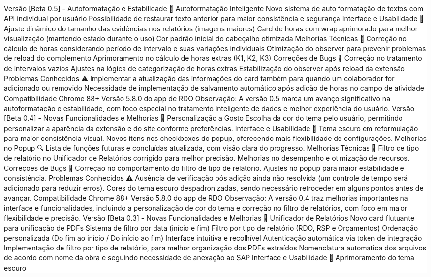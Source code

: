 Versão [Beta 0.5] - Autoformatação e Estabilidade 📝
Autoformatação Inteligente
Novo sistema de auto formatação de textos com API individual por usuário
Possibilidade de restaurar texto anterior para maior consistência e segurança
Interface e Usabilidade 🎨
Ajuste dinâmico do tamanho das evidências nos relatórios (imagens maiores)
Card de horas com wrap aprimorado para melhor visualização (mantendo estado durante o uso)
Cor padrão inicial do cabeçalho otimizada
Melhorias Técnicas 🔧
Correção no cálculo de horas considerando período de intervalo e suas variações individuais
Otimização do observer para prevenir problemas de reload do complemento
Aprimoramento no cálculo de horas extras (K1, K2, K3)
Correções de Bugs 🐛
Correção no tratamento de intervalos vazios
Ajustes na lógica de categorização de horas extras
Estabilização do observer após reload da extensão
Problemas Conhecidos ⚠️
Implementar a atualização das informações do card também para quando um colaborador for adicionado ou removido
Necessidade de implementação de salvamento automático após adição de horas no campo de atividade
Compatibilidade
Chrome 88+
Versão 5.8.0 do app de RDO
Observação: A versão 0.5 marca um avanço significativo na autoformatação e estabilidade, com foco especial no tratamento inteligente de dados e melhor experiência do usuário.
Versão [Beta 0.4] - Novas Funcionalidades e Melhorias 📄
Personalização a Gosto
Escolha da cor do tema pelo usuário, permitindo personalizar a aparência da extensão e do site conforme preferências.
Interface e Usabilidade 🎨
Tema escuro em reformulação para maior consistência visual.
Novos itens nos checkboxes do popup, oferecendo mais flexibilidade de configurações.
Melhorias no Popup 🔍
Lista de funções futuras e concluídas atualizada, com visão clara do progresso.
Melhorias Técnicas 🔧
Filtro de tipo de relatório no Unificador de Relatórios corrigido para melhor precisão.
Melhorias no desempenho e otimização de recursos.
Correções de Bugs 🐛
Correção no comportamento do filtro de tipo de relatório.
Ajustes no popup para maior estabilidade e consistência.
Problemas Conhecidos ⚠️
Ausência de verificação pós adição ainda não resolvida (um controle de tempo será adicionado para reduzir erros).
Cores do tema escuro despadronizadas, sendo necessário retroceder em alguns pontos antes de avançar.
Compatibilidade
Chrome 88+
Versão 5.8.0 do app de RDO
Observação: A versão 0.4 traz melhorias importantes na interface e funcionalidades, incluindo a personalização de cor do tema e correção no filtro de relatórios, com foco em maior flexibilidade e precisão.
Versão [Beta 0.3] - Novas Funcionalidades e Melhorias 📄
Unificador de Relatórios
Novo card flutuante para unificação de PDFs
Sistema de filtro por data (início e fim)
Filtro por tipo de relatório (RDO, RSP e Orçamentos)
Ordenação personalizada (Do fim ao início / Do início ao fim)
Interface intuitiva e recolhível
Autenticação automática via token de integração
Implementação de filtro por tipo de relatório, para melhor organização dos PDFs extraídos
Nomenclatura automática dos arquivos de acordo com nome da obra e seguindo necessidade de anexação ao SAP
Interface e Usabilidade 🎨
Aprimoramento do tema escuro